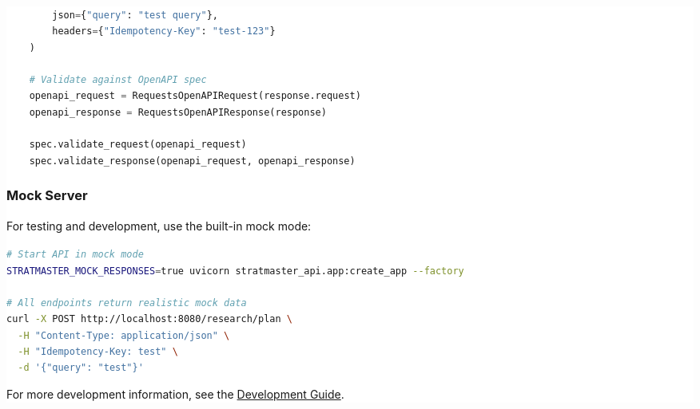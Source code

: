 ```python
        json={"query": "test query"},
        headers={"Idempotency-Key": "test-123"}
    )
    
    # Validate against OpenAPI spec
    openapi_request = RequestsOpenAPIRequest(response.request)
    openapi_response = RequestsOpenAPIResponse(response)
    
    spec.validate_request(openapi_request)
    spec.validate_response(openapi_request, openapi_response)
```

### Mock Server

For testing and development, use the built-in mock mode:

```bash
# Start API in mock mode
STRATMASTER_MOCK_RESPONSES=true uvicorn stratmaster_api.app:create_app --factory

# All endpoints return realistic mock data
curl -X POST http://localhost:8080/research/plan \
  -H "Content-Type: application/json" \
  -H "Idempotency-Key: test" \
  -d '{"query": "test"}'
```

For more development information, see the [Development Guide](development.md).